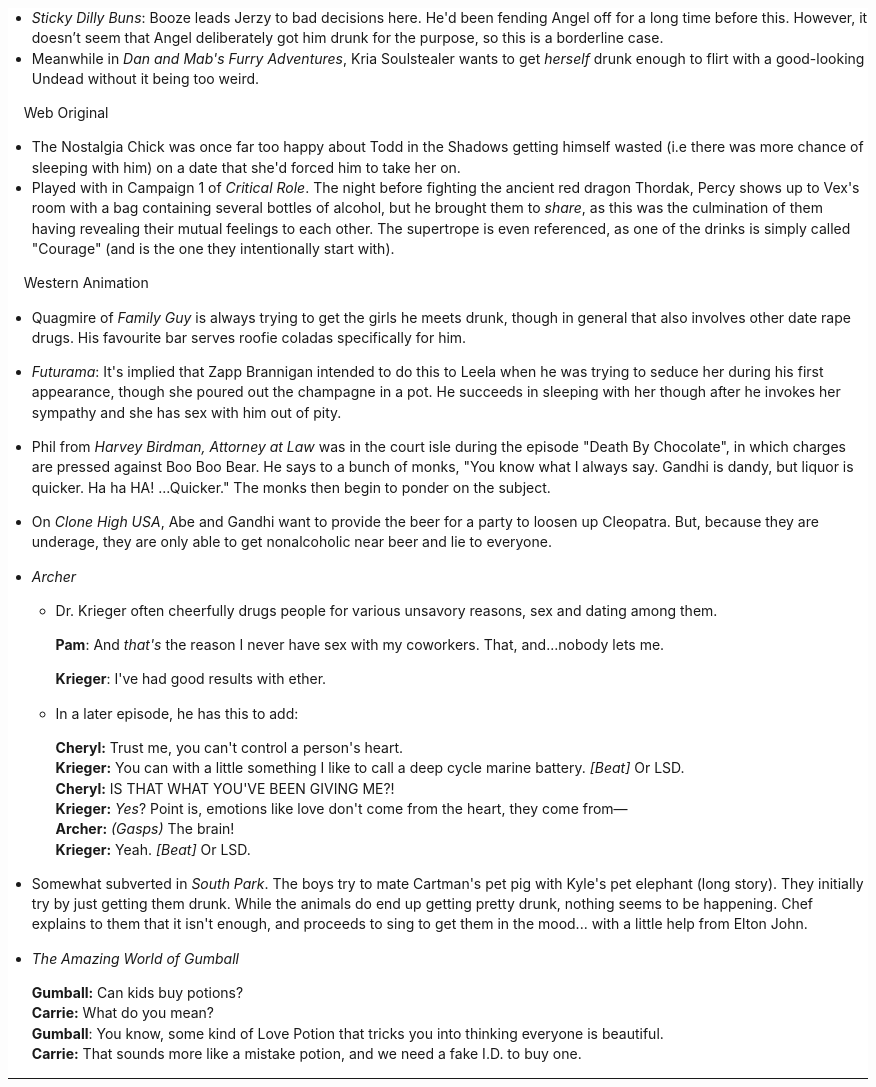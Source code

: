 -   _Sticky Dilly Buns_: Booze leads Jerzy to bad decisions here. He'd been fending Angel off for a long time before this. However, it doesn’t seem that Angel deliberately got him drunk for the purpose, so this is a borderline case.
-   Meanwhile in _Dan and Mab's Furry Adventures_, Kria Soulstealer wants to get _herself_ drunk enough to flirt with a good-looking Undead without it being too weird.

    Web Original 

-   The Nostalgia Chick was once far too happy about Todd in the Shadows getting himself wasted (i.e there was more chance of sleeping with him) on a date that she'd forced him to take her on.
-   Played with in Campaign 1 of _Critical Role_. The night before fighting the ancient red dragon Thordak, Percy shows up to Vex's room with a bag containing several bottles of alcohol, but he brought them to _share_, as this was the culmination of them having revealing their mutual feelings to each other. The supertrope is even referenced, as one of the drinks is simply called "Courage" (and is the one they intentionally start with).

    Western Animation 

-   Quagmire of _Family Guy_ is always trying to get the girls he meets drunk, though in general that also involves other date rape drugs. His favourite bar serves roofie coladas specifically for him.
-   _Futurama_: It's implied that Zapp Brannigan intended to do this to Leela when he was trying to seduce her during his first appearance, though she poured out the champagne in a pot. He succeeds in sleeping with her though after he invokes her sympathy and she has sex with him out of pity.
-   Phil from _Harvey Birdman, Attorney at Law_ was in the court isle during the episode "Death By Chocolate", in which charges are pressed against Boo Boo Bear. He says to a bunch of monks, "You know what I always say. Gandhi is dandy, but liquor is quicker. Ha ha HA! ...Quicker." The monks then begin to ponder on the subject.
-   On _Clone High USA_, Abe and Gandhi want to provide the beer for a party to loosen up Cleopatra. But, because they are underage, they are only able to get nonalcoholic near beer and lie to everyone.
-   _Archer_
    -   Dr. Krieger often cheerfully drugs people for various unsavory reasons, sex and dating among them.
        
        **Pam**: And _that's_ the reason I never have sex with my coworkers. That, and...nobody lets me.
        
        **Krieger**: I've had good results with ether.
        
    -   In a later episode, he has this to add:
        
        **Cheryl:** Trust me, you can't control a person's heart.  
        **Krieger:** You can with a little something I like to call a deep cycle marine battery. _\[Beat\]_ Or LSD.  
        **Cheryl:** IS THAT WHAT YOU'VE BEEN GIVING ME?!  
        **Krieger:** _Yes_? Point is, emotions like love don't come from the heart, they come from—  
        **Archer:** _(Gasps)_ The brain!  
        **Krieger:** Yeah. _\[Beat\]_ Or LSD.
        
-   Somewhat subverted in _South Park_. The boys try to mate Cartman's pet pig with Kyle's pet elephant (long story). They initially try by just getting them drunk. While the animals do end up getting pretty drunk, nothing seems to be happening. Chef explains to them that it isn't enough, and proceeds to sing to get them in the mood... with a little help from Elton John.
-   _The Amazing World of Gumball_
    
    **Gumball:** Can kids buy potions?  
    **Carrie:** What do you mean?  
    **Gumball**: You know, some kind of Love Potion that tricks you into thinking everyone is beautiful.  
    **Carrie:** That sounds more like a mistake potion, and we need a fake I.D. to buy one.
    

___